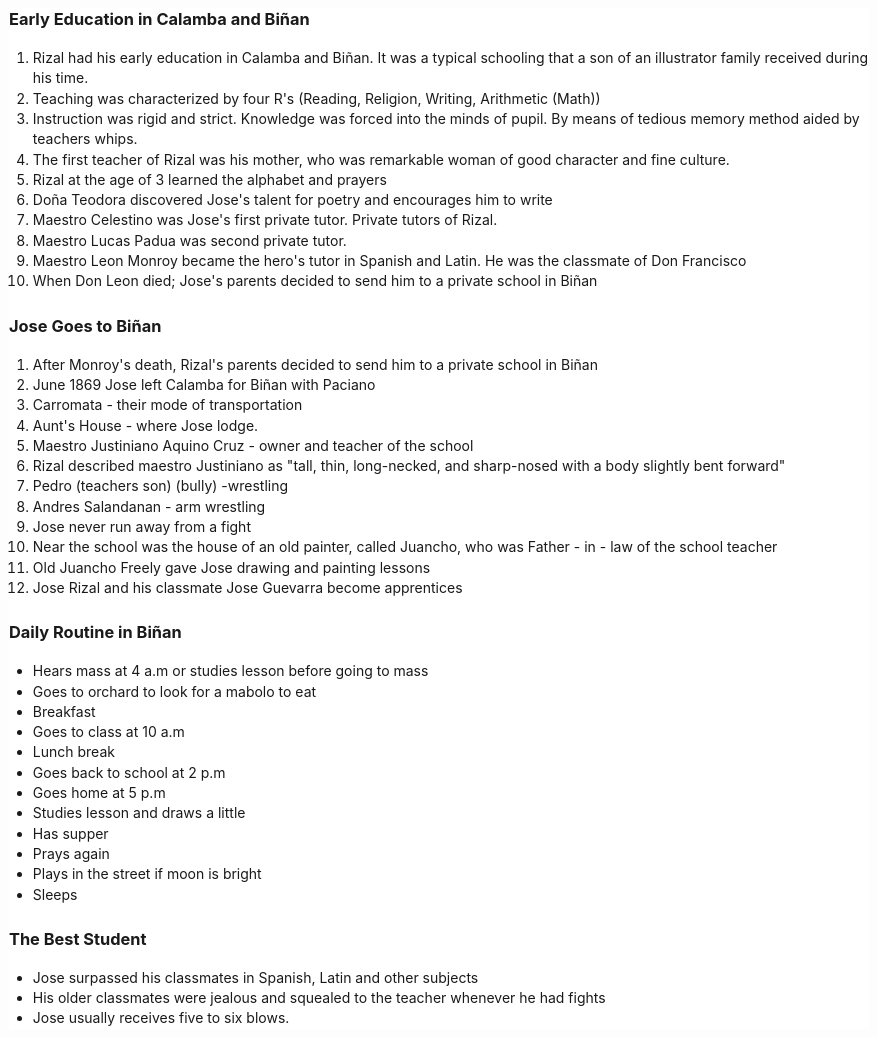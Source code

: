 ### Early Education in Calamba and Biñan 

1. Rizal had his early education in Calamba and Biñan. It was a typical schooling that a son of an illustrator family received during his time. 
2. Teaching was characterized by four R's (Reading, Religion, Writing, Arithmetic (Math))
3. Instruction was rigid and strict. Knowledge was forced into the minds of pupil. By means of tedious memory method aided by teachers whips. 
4. The first teacher of Rizal was his mother, who was remarkable woman of good character and fine culture. 
5. Rizal at the age of 3 learned the alphabet and prayers
6. Doña Teodora discovered Jose's talent for poetry and encourages him to write 
7. Maestro Celestino was Jose's first private tutor. Private tutors of Rizal. 
8. Maestro Lucas Padua was second private tutor. 
9. Maestro Leon Monroy became the hero's tutor in Spanish and Latin. He was the classmate of Don Francisco 
10. When Don Leon died; Jose's parents decided to send him to a private school in Biñan 

### Jose Goes to Biñan 
1. After Monroy's death, Rizal's parents decided to send him to a private school in Biñan 
2. June 1869 Jose left Calamba for Biñan with Paciano 
3. Carromata - their mode of transportation 
4. Aunt's House - where Jose lodge. 
5. Maestro Justiniano Aquino Cruz - owner and teacher of the school 
6. Rizal described maestro Justiniano as "tall, thin, long-necked, and sharp-nosed with a body slightly bent forward"
7. Pedro (teachers son) (bully) -wrestling
8. Andres Salandanan - arm wrestling 
9. Jose never run away from a fight 
10. Near the school was the house of an old painter, called Juancho, who was Father - in - law of the school teacher 
11. Old Juancho Freely gave Jose drawing and painting lessons 
12. Jose Rizal and his classmate Jose Guevarra become apprentices 

### Daily Routine in Biñan 
- Hears mass at 4 a.m or studies lesson before going to mass
- Goes to orchard to look for a mabolo to eat
- Breakfast 
- Goes to class at 10 a.m 
- Lunch break 
- Goes back to school at 2 p.m
- Goes home at 5 p.m 
- Studies lesson and draws a little 
- Has supper 
- Prays again 
- Plays in the street if moon is bright 
- Sleeps 
### The Best Student 
- Jose surpassed his classmates in Spanish, Latin and other subjects 
- His older classmates were jealous and squealed to the teacher whenever he had fights 
- Jose usually receives five to six blows. 
